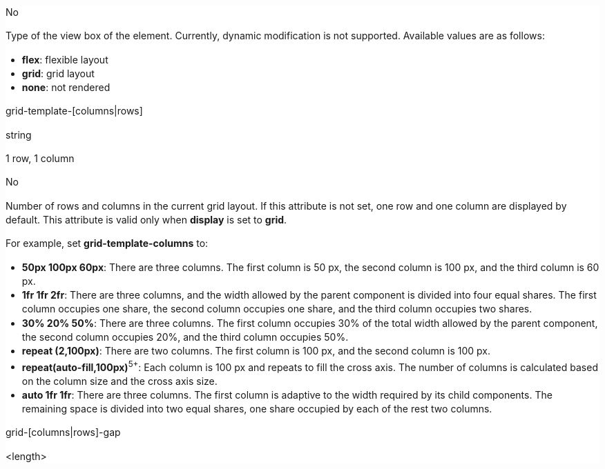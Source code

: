 </td>
<td class="cellrowborder" valign="top" width="7.329267073292671%" headers="mcps1.1.6.1.4 "><p id="p36871820113217"><a name="p36871820113217"></a><a name="p36871820113217"></a>No</p>
</td>
<td class="cellrowborder" valign="top" width="41.21587841215879%" headers="mcps1.1.6.1.5 "><p id="p7687920123212"><a name="p7687920123212"></a><a name="p7687920123212"></a>Type of the view box of the element. Currently, dynamic modification is not supported. Available values are as follows:</p>
<a name="ul168702017322"></a><a name="ul168702017322"></a><ul id="ul168702017322"><li><strong id="b1723224655016"><a name="b1723224655016"></a><a name="b1723224655016"></a>flex</strong>: flexible layout</li><li><strong id="b15510348175010"><a name="b15510348175010"></a><a name="b15510348175010"></a>grid</strong>: grid layout</li><li><strong id="b102151023161"><a name="b102151023161"></a><a name="b102151023161"></a>none</strong>: not rendered</li></ul>
</td>
</tr>
<tr id="row136872020123214"><td class="cellrowborder" valign="top" width="21.18788121187881%" headers="mcps1.1.6.1.1 "><p id="p126872208322"><a name="p126872208322"></a><a name="p126872208322"></a>grid-template-[columns|rows]</p>
</td>
<td class="cellrowborder" valign="top" width="16.648335166483353%" headers="mcps1.1.6.1.2 "><p id="p9687142016324"><a name="p9687142016324"></a><a name="p9687142016324"></a>string</p>
</td>
<td class="cellrowborder" valign="top" width="13.618638136186382%" headers="mcps1.1.6.1.3 "><p id="p9688112033216"><a name="p9688112033216"></a><a name="p9688112033216"></a>1 row, 1 column</p>
</td>
<td class="cellrowborder" valign="top" width="7.329267073292671%" headers="mcps1.1.6.1.4 "><p id="p1068812003213"><a name="p1068812003213"></a><a name="p1068812003213"></a>No</p>
</td>
<td class="cellrowborder" valign="top" width="41.21587841215879%" headers="mcps1.1.6.1.5 "><p id="p186883207326"><a name="p186883207326"></a><a name="p186883207326"></a>Number of rows and columns in the current grid layout. If this attribute is not set, one row and one column are displayed by default. This attribute is valid only when <strong id="b4125132113216"><a name="b4125132113216"></a><a name="b4125132113216"></a>display</strong> is set to <strong id="b12191152318329"><a name="b12191152318329"></a><a name="b12191152318329"></a>grid</strong>.</p>
<p id="p7688172013211"><a name="p7688172013211"></a><a name="p7688172013211"></a>For example, set <strong id="b1023814188516"><a name="b1023814188516"></a><a name="b1023814188516"></a>grid-template-columns</strong> to:</p>
<a name="ul3688920133220"></a><a name="ul3688920133220"></a><ul id="ul3688920133220"><li><strong id="b112413913347"><a name="b112413913347"></a><a name="b112413913347"></a>50px 100px 60px</strong>: There are three columns. The first column is 50 px, the second column is 100 px, and the third column is 60 px.</li><li><strong id="b6967342153412"><a name="b6967342153412"></a><a name="b6967342153412"></a>1fr 1fr 2fr</strong>: There are three columns, and the width allowed by the parent component is divided into four equal shares. The first column occupies one share, the second column occupies one share, and the third column occupies two shares.</li><li><strong id="b869516133514"><a name="b869516133514"></a><a name="b869516133514"></a>30% 20% 50%</strong>: There are three columns. The first column occupies 30% of the total width allowed by the parent component, the second column occupies 20%, and the third column occupies 50%.</li><li><strong id="b2099416428352"><a name="b2099416428352"></a><a name="b2099416428352"></a>repeat (2,100px)</strong>: There are two columns. The first column is 100 px, and the second column is 100 px.</li><li><strong id="b1528612819366"><a name="b1528612819366"></a><a name="b1528612819366"></a>repeat(auto-fill,100px)</strong><sup id="sup126181292519"><a name="sup126181292519"></a><a name="sup126181292519"></a>5+</sup>: Each column is 100 px and repeats to fill the cross axis. The number of columns is calculated based on the column size and the cross axis size.</li><li><strong id="b02617531161"><a name="b02617531161"></a><a name="b02617531161"></a>auto 1fr 1fr</strong>: There are three columns. The first column is adaptive to the width required by its child components. The remaining space is divided into two equal shares, one share occupied by each of the rest two columns.</li></ul>
</td>
</tr>
<tr id="row106881920143218"><td class="cellrowborder" valign="top" width="21.18788121187881%" headers="mcps1.1.6.1.1 "><p id="p66881020173213"><a name="p66881020173213"></a><a name="p66881020173213"></a>grid-[columns|rows]-gap</p>
</td>
<td class="cellrowborder" valign="top" width="16.648335166483353%" headers="mcps1.1.6.1.2 "><p id="p16688192063214"><a name="p16688192063214"></a><a name="p16688192063214"></a>&lt;length&gt;</p>
</td>